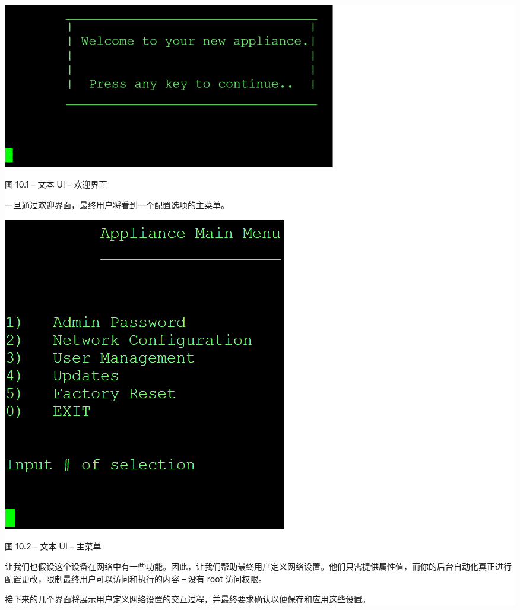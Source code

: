 ![图 10.1 – 文本 UI – 欢迎界面](img/B22104_10_01.jpg)

图 10.1 – 文本 UI – 欢迎界面

一旦通过欢迎界面，最终用户将看到一个配置选项的主菜单。

![图 10.2 – 文本 UI – 主菜单](img/B22104_10_02.jpg)

图 10.2 – 文本 UI – 主菜单

让我们也假设这个设备在网络中有一些功能。因此，让我们帮助最终用户定义网络设置。他们只需提供属性值，而你的后台自动化真正进行配置更改，限制最终用户可以访问和执行的内容 – 没有 root 访问权限。

接下来的几个界面将展示用户定义网络设置的交互过程，并最终要求确认以便保存和应用这些设置。
